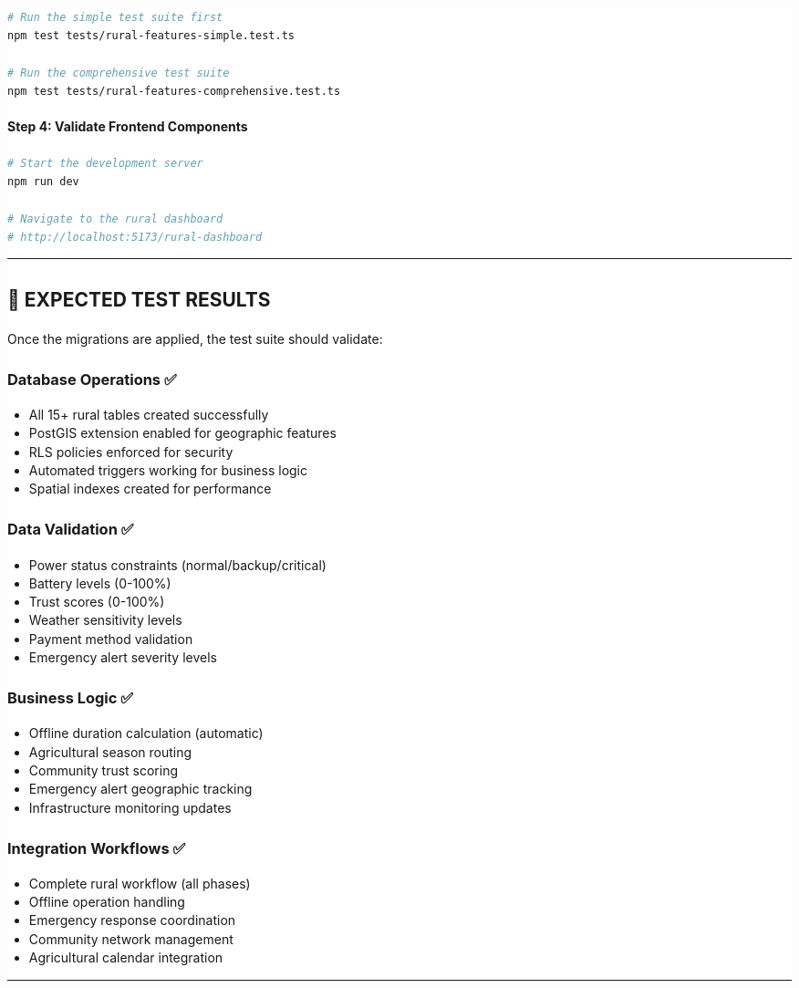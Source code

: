 ```bash
# Run the simple test suite first
npm test tests/rural-features-simple.test.ts

# Run the comprehensive test suite
npm test tests/rural-features-comprehensive.test.ts
```

#### **Step 4: Validate Frontend Components**

```bash
# Start the development server
npm run dev

# Navigate to the rural dashboard
# http://localhost:5173/rural-dashboard
```

---

## 🎯 **EXPECTED TEST RESULTS**

Once the migrations are applied, the test suite should validate:

### **Database Operations** ✅

- All 15+ rural tables created successfully
- PostGIS extension enabled for geographic features
- RLS policies enforced for security
- Automated triggers working for business logic
- Spatial indexes created for performance

### **Data Validation** ✅

- Power status constraints (normal/backup/critical)
- Battery levels (0-100%)
- Trust scores (0-100%)
- Weather sensitivity levels
- Payment method validation
- Emergency alert severity levels

### **Business Logic** ✅

- Offline duration calculation (automatic)
- Agricultural season routing
- Community trust scoring
- Emergency alert geographic tracking
- Infrastructure monitoring updates

### **Integration Workflows** ✅

- Complete rural workflow (all phases)
- Offline operation handling
- Emergency response coordination
- Community network management
- Agricultural calendar integration

---